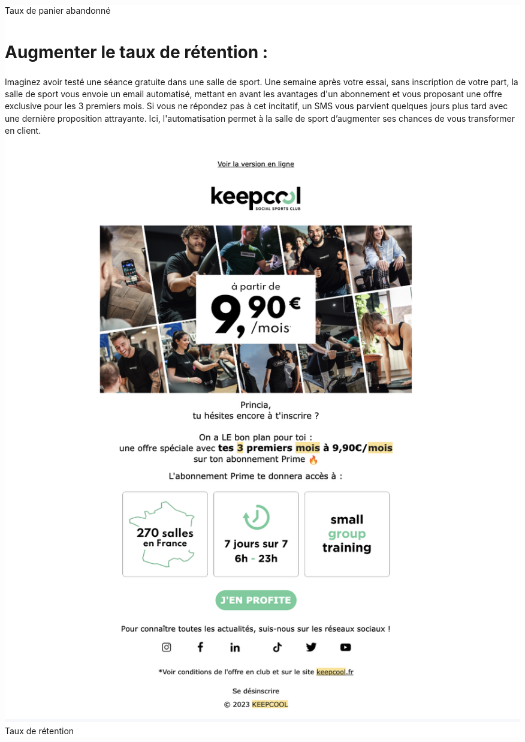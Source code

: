 Taux de panier abandonné

# Augmenter le taux de rétention :

Imaginez avoir testé une séance gratuite dans une salle de sport. Une semaine après votre essai, sans inscription de votre part, la salle de sport vous envoie un email automatisé, mettant en avant les avantages d'un abonnement et vous proposant une offre exclusive pour les 3 premiers mois. Si vous ne répondez pas à cet incitatif, un SMS vous parvient quelques jours plus tard avec une dernière proposition attrayante. Ici, l'automatisation permet à la salle de sport d’augmenter ses chances de vous transformer en client.

<img src="./pictures/crm_ma_marketing_digital_06.png">
Taux de rétention
